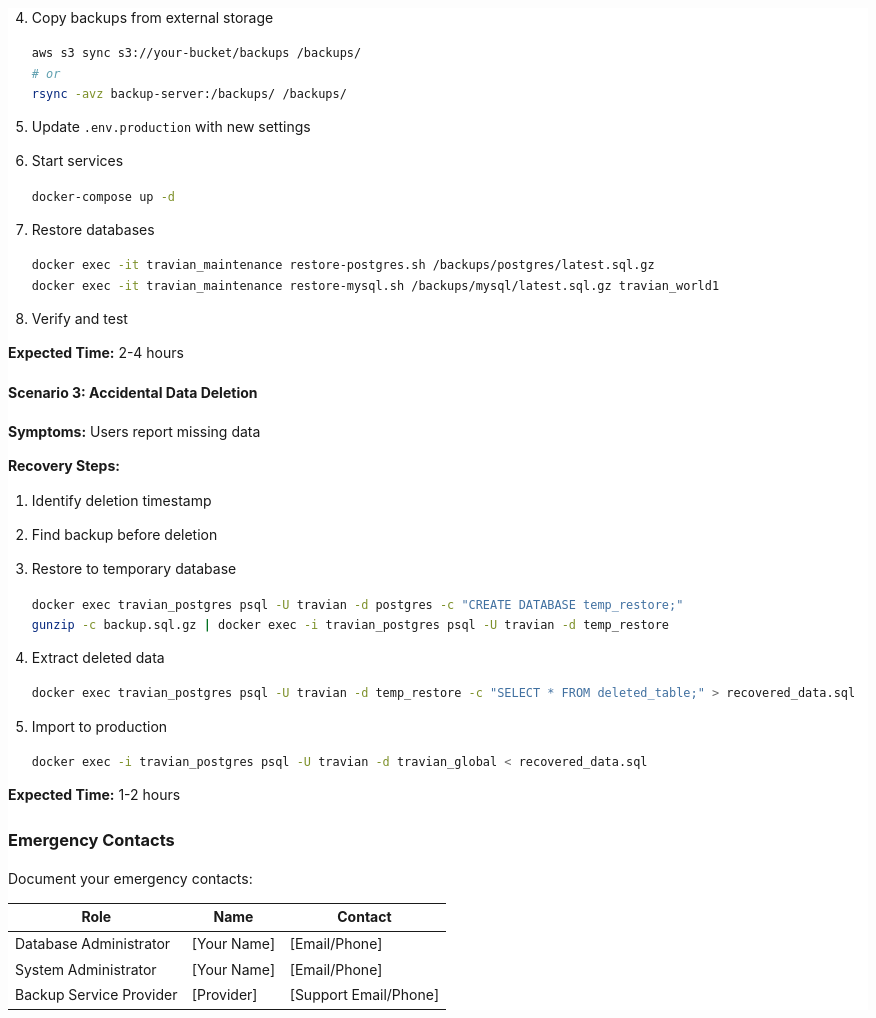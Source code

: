 4. Copy backups from external storage
   ```bash
   aws s3 sync s3://your-bucket/backups /backups/
   # or
   rsync -avz backup-server:/backups/ /backups/
   ```

5. Update `.env.production` with new settings
6. Start services
   ```bash
   docker-compose up -d
   ```

7. Restore databases
   ```bash
   docker exec -it travian_maintenance restore-postgres.sh /backups/postgres/latest.sql.gz
   docker exec -it travian_maintenance restore-mysql.sh /backups/mysql/latest.sql.gz travian_world1
   ```

8. Verify and test

**Expected Time:** 2-4 hours

#### Scenario 3: Accidental Data Deletion

**Symptoms:** Users report missing data

**Recovery Steps:**
1. Identify deletion timestamp
2. Find backup before deletion
3. Restore to temporary database
   ```bash
   docker exec travian_postgres psql -U travian -d postgres -c "CREATE DATABASE temp_restore;"
   gunzip -c backup.sql.gz | docker exec -i travian_postgres psql -U travian -d temp_restore
   ```

4. Extract deleted data
   ```bash
   docker exec travian_postgres psql -U travian -d temp_restore -c "SELECT * FROM deleted_table;" > recovered_data.sql
   ```

5. Import to production
   ```bash
   docker exec -i travian_postgres psql -U travian -d travian_global < recovered_data.sql
   ```

**Expected Time:** 1-2 hours

### Emergency Contacts

Document your emergency contacts:

| Role                    | Name           | Contact               |
|-------------------------|----------------|-----------------------|
| Database Administrator  | [Your Name]    | [Email/Phone]         |
| System Administrator    | [Your Name]    | [Email/Phone]         |
| Backup Service Provider | [Provider]     | [Support Email/Phone] |
